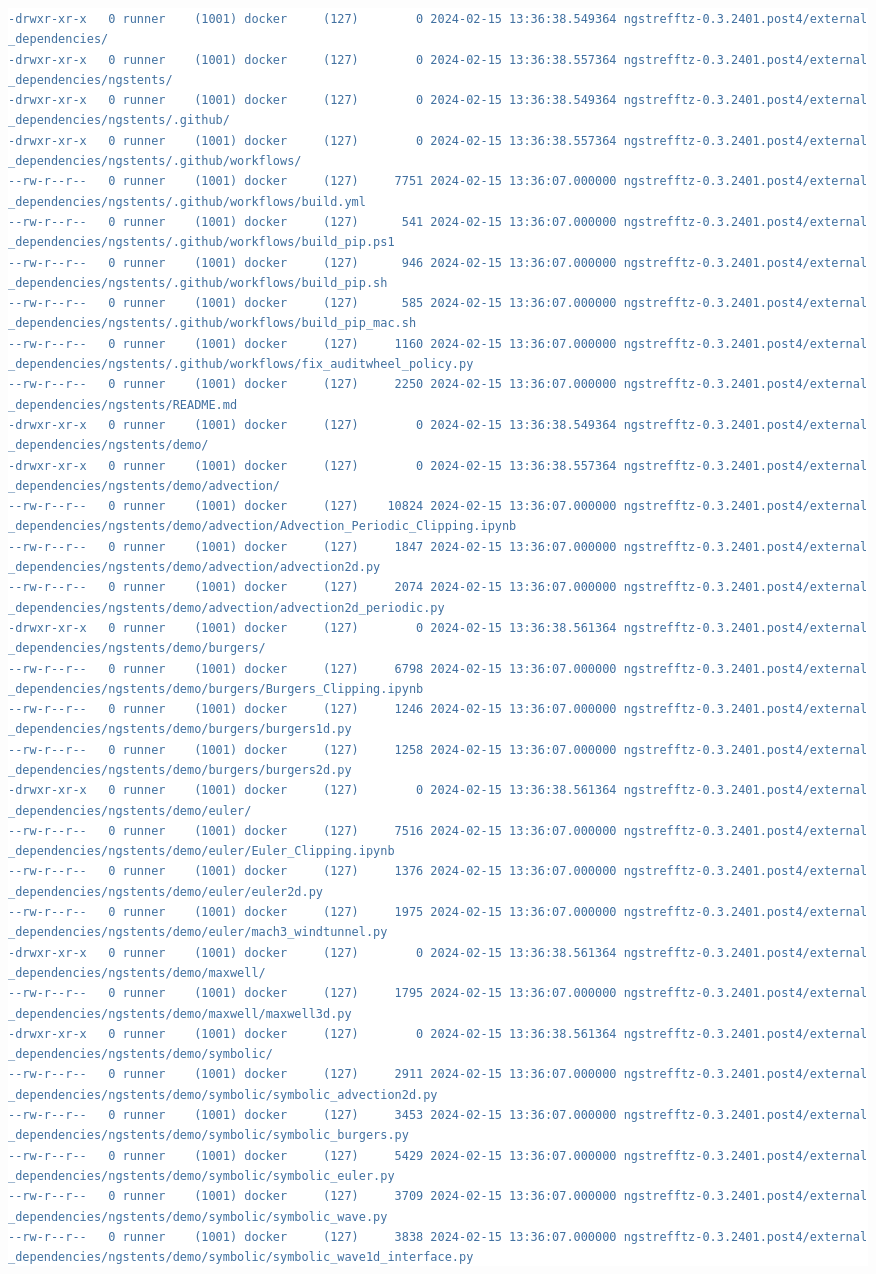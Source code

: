 ```diff
-drwxr-xr-x   0 runner    (1001) docker     (127)        0 2024-02-15 13:36:38.549364 ngstrefftz-0.3.2401.post4/external_dependencies/
-drwxr-xr-x   0 runner    (1001) docker     (127)        0 2024-02-15 13:36:38.557364 ngstrefftz-0.3.2401.post4/external_dependencies/ngstents/
-drwxr-xr-x   0 runner    (1001) docker     (127)        0 2024-02-15 13:36:38.549364 ngstrefftz-0.3.2401.post4/external_dependencies/ngstents/.github/
-drwxr-xr-x   0 runner    (1001) docker     (127)        0 2024-02-15 13:36:38.557364 ngstrefftz-0.3.2401.post4/external_dependencies/ngstents/.github/workflows/
--rw-r--r--   0 runner    (1001) docker     (127)     7751 2024-02-15 13:36:07.000000 ngstrefftz-0.3.2401.post4/external_dependencies/ngstents/.github/workflows/build.yml
--rw-r--r--   0 runner    (1001) docker     (127)      541 2024-02-15 13:36:07.000000 ngstrefftz-0.3.2401.post4/external_dependencies/ngstents/.github/workflows/build_pip.ps1
--rw-r--r--   0 runner    (1001) docker     (127)      946 2024-02-15 13:36:07.000000 ngstrefftz-0.3.2401.post4/external_dependencies/ngstents/.github/workflows/build_pip.sh
--rw-r--r--   0 runner    (1001) docker     (127)      585 2024-02-15 13:36:07.000000 ngstrefftz-0.3.2401.post4/external_dependencies/ngstents/.github/workflows/build_pip_mac.sh
--rw-r--r--   0 runner    (1001) docker     (127)     1160 2024-02-15 13:36:07.000000 ngstrefftz-0.3.2401.post4/external_dependencies/ngstents/.github/workflows/fix_auditwheel_policy.py
--rw-r--r--   0 runner    (1001) docker     (127)     2250 2024-02-15 13:36:07.000000 ngstrefftz-0.3.2401.post4/external_dependencies/ngstents/README.md
-drwxr-xr-x   0 runner    (1001) docker     (127)        0 2024-02-15 13:36:38.549364 ngstrefftz-0.3.2401.post4/external_dependencies/ngstents/demo/
-drwxr-xr-x   0 runner    (1001) docker     (127)        0 2024-02-15 13:36:38.557364 ngstrefftz-0.3.2401.post4/external_dependencies/ngstents/demo/advection/
--rw-r--r--   0 runner    (1001) docker     (127)    10824 2024-02-15 13:36:07.000000 ngstrefftz-0.3.2401.post4/external_dependencies/ngstents/demo/advection/Advection_Periodic_Clipping.ipynb
--rw-r--r--   0 runner    (1001) docker     (127)     1847 2024-02-15 13:36:07.000000 ngstrefftz-0.3.2401.post4/external_dependencies/ngstents/demo/advection/advection2d.py
--rw-r--r--   0 runner    (1001) docker     (127)     2074 2024-02-15 13:36:07.000000 ngstrefftz-0.3.2401.post4/external_dependencies/ngstents/demo/advection/advection2d_periodic.py
-drwxr-xr-x   0 runner    (1001) docker     (127)        0 2024-02-15 13:36:38.561364 ngstrefftz-0.3.2401.post4/external_dependencies/ngstents/demo/burgers/
--rw-r--r--   0 runner    (1001) docker     (127)     6798 2024-02-15 13:36:07.000000 ngstrefftz-0.3.2401.post4/external_dependencies/ngstents/demo/burgers/Burgers_Clipping.ipynb
--rw-r--r--   0 runner    (1001) docker     (127)     1246 2024-02-15 13:36:07.000000 ngstrefftz-0.3.2401.post4/external_dependencies/ngstents/demo/burgers/burgers1d.py
--rw-r--r--   0 runner    (1001) docker     (127)     1258 2024-02-15 13:36:07.000000 ngstrefftz-0.3.2401.post4/external_dependencies/ngstents/demo/burgers/burgers2d.py
-drwxr-xr-x   0 runner    (1001) docker     (127)        0 2024-02-15 13:36:38.561364 ngstrefftz-0.3.2401.post4/external_dependencies/ngstents/demo/euler/
--rw-r--r--   0 runner    (1001) docker     (127)     7516 2024-02-15 13:36:07.000000 ngstrefftz-0.3.2401.post4/external_dependencies/ngstents/demo/euler/Euler_Clipping.ipynb
--rw-r--r--   0 runner    (1001) docker     (127)     1376 2024-02-15 13:36:07.000000 ngstrefftz-0.3.2401.post4/external_dependencies/ngstents/demo/euler/euler2d.py
--rw-r--r--   0 runner    (1001) docker     (127)     1975 2024-02-15 13:36:07.000000 ngstrefftz-0.3.2401.post4/external_dependencies/ngstents/demo/euler/mach3_windtunnel.py
-drwxr-xr-x   0 runner    (1001) docker     (127)        0 2024-02-15 13:36:38.561364 ngstrefftz-0.3.2401.post4/external_dependencies/ngstents/demo/maxwell/
--rw-r--r--   0 runner    (1001) docker     (127)     1795 2024-02-15 13:36:07.000000 ngstrefftz-0.3.2401.post4/external_dependencies/ngstents/demo/maxwell/maxwell3d.py
-drwxr-xr-x   0 runner    (1001) docker     (127)        0 2024-02-15 13:36:38.561364 ngstrefftz-0.3.2401.post4/external_dependencies/ngstents/demo/symbolic/
--rw-r--r--   0 runner    (1001) docker     (127)     2911 2024-02-15 13:36:07.000000 ngstrefftz-0.3.2401.post4/external_dependencies/ngstents/demo/symbolic/symbolic_advection2d.py
--rw-r--r--   0 runner    (1001) docker     (127)     3453 2024-02-15 13:36:07.000000 ngstrefftz-0.3.2401.post4/external_dependencies/ngstents/demo/symbolic/symbolic_burgers.py
--rw-r--r--   0 runner    (1001) docker     (127)     5429 2024-02-15 13:36:07.000000 ngstrefftz-0.3.2401.post4/external_dependencies/ngstents/demo/symbolic/symbolic_euler.py
--rw-r--r--   0 runner    (1001) docker     (127)     3709 2024-02-15 13:36:07.000000 ngstrefftz-0.3.2401.post4/external_dependencies/ngstents/demo/symbolic/symbolic_wave.py
--rw-r--r--   0 runner    (1001) docker     (127)     3838 2024-02-15 13:36:07.000000 ngstrefftz-0.3.2401.post4/external_dependencies/ngstents/demo/symbolic/symbolic_wave1d_interface.py
```